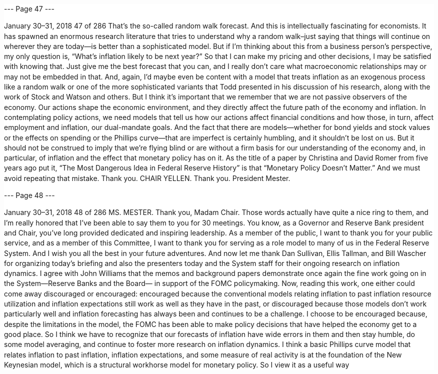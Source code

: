 --- Page 47 ---

January 30–31, 2018 47 of 286
That’s the so-called random walk forecast. And this is intellectually fascinating for economists.
It has spawned an enormous research literature that tries to understand why a random walk–just
saying that things will continue on wherever they are today—is better than a sophisticated
model.
But if I’m thinking about this from a business person’s perspective, my only question is,
“What’s inflation likely to be next year?” So that I can make my pricing and other decisions, I
may be satisfied with knowing that. Just give me the best forecast that you can, and I really
don’t care what macroeconomic relationships may or may not be embedded in that. And, again,
I’d maybe even be content with a model that treats inflation as an exogenous process like a
random walk or one of the more sophisticated variants that Todd presented in his discussion of
his research, along with the work of Stock and Watson and others. But I think it’s important that
we remember that we are not passive observers of the economy. Our actions shape the economic
environment, and they directly affect the future path of the economy and inflation. In
contemplating policy actions, we need models that tell us how our actions affect financial
conditions and how those, in turn, affect employment and inflation, our dual-mandate goals.
And the fact that there are models—whether for bond yields and stock values or the
effects on spending or the Phillips curve—that are imperfect is certainly humbling, and it
shouldn’t be lost on us. But it should not be construed to imply that we’re flying blind or are
without a firm basis for our understanding of the economy and, in particular, of inflation and the
effect that monetary policy has on it. As the title of a paper by Christina and David Romer from
five years ago put it, “The Most Dangerous Idea in Federal Reserve History” is that “Monetary
Policy Doesn’t Matter.” And we must avoid repeating that mistake. Thank you.
CHAIR YELLEN. Thank you. President Mester.

--- Page 48 ---

January 30–31, 2018 48 of 286
MS. MESTER. Thank you, Madam Chair. Those words actually have quite a nice ring
to them, and I’m really honored that I’ve been able to say them to you for 30 meetings. You
know, as a Governor and Reserve Bank president and Chair, you’ve long provided dedicated and
inspiring leadership. As a member of the public, I want to thank you for your public service, and
as a member of this Committee, I want to thank you for serving as a role model to many of us in
the Federal Reserve System. And I wish you all the best in your future adventures.
And now let me thank Dan Sullivan, Ellis Tallman, and Bill Wascher for organizing
today’s briefing and also the presenters today and the System staff for their ongoing research on
inflation dynamics. I agree with John Williams that the memos and background papers
demonstrate once again the fine work going on in the System—Reserve Banks and the Board—
in support of the FOMC policymaking.
Now, reading this work, one either could come away discouraged or encouraged:
encouraged because the conventional models relating inflation to past inflation resource
utilization and inflation expectations still work as well as they have in the past, or discouraged
because those models don’t work particularly well and inflation forecasting has always been and
continues to be a challenge. I choose to be encouraged because, despite the limitations in the
model, the FOMC has been able to make policy decisions that have helped the economy get to a
good place. So I think we have to recognize that our forecasts of inflation have wide errors in
them and then stay humble, do some model averaging, and continue to foster more research on
inflation dynamics.
I think a basic Phillips curve model that relates inflation to past inflation, inflation
expectations, and some measure of real activity is at the foundation of the New Keynesian
model, which is a structural workhorse model for monetary policy. So I view it as a useful way
